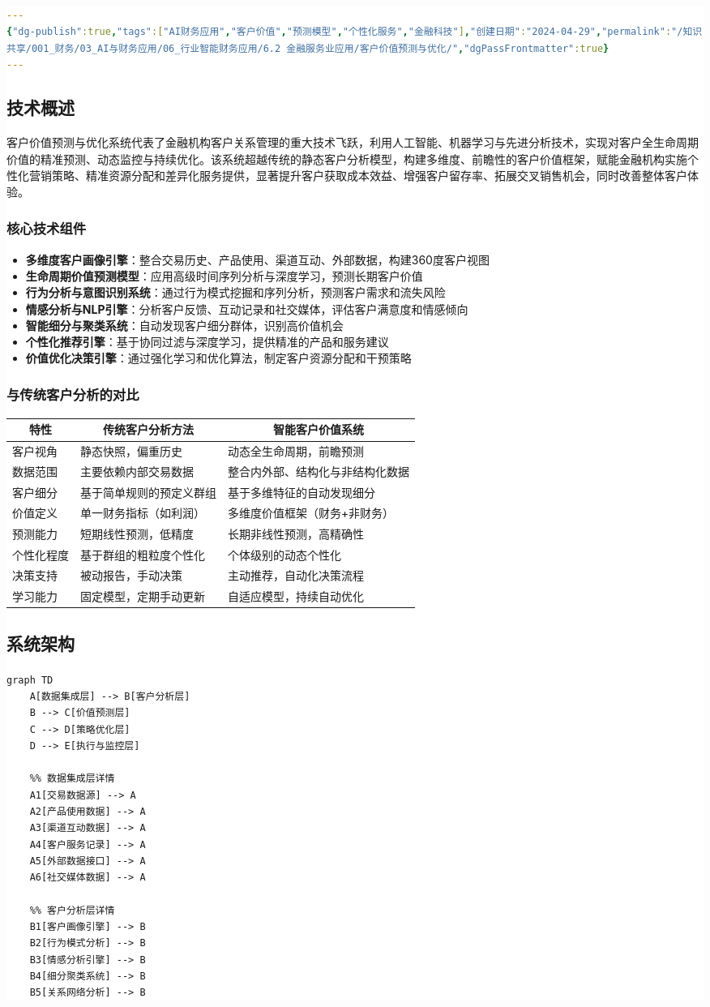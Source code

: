 ```yaml
---
{"dg-publish":true,"tags":["AI财务应用","客户价值","预测模型","个性化服务","金融科技"],"创建日期":"2024-04-29","permalink":"/知识共享/001_财务/03_AI与财务应用/06_行业智能财务应用/6.2 金融服务业应用/客户价值预测与优化/","dgPassFrontmatter":true}
---
```



## 技术概述

客户价值预测与优化系统代表了金融机构客户关系管理的重大技术飞跃，利用人工智能、机器学习与先进分析技术，实现对客户全生命周期价值的精准预测、动态监控与持续优化。该系统超越传统的静态客户分析模型，构建多维度、前瞻性的客户价值框架，赋能金融机构实施个性化营销策略、精准资源分配和差异化服务提供，显著提升客户获取成本效益、增强客户留存率、拓展交叉销售机会，同时改善整体客户体验。

### 核心技术组件

- **多维度客户画像引擎**：整合交易历史、产品使用、渠道互动、外部数据，构建360度客户视图
- **生命周期价值预测模型**：应用高级时间序列分析与深度学习，预测长期客户价值
- **行为分析与意图识别系统**：通过行为模式挖掘和序列分析，预测客户需求和流失风险
- **情感分析与NLP引擎**：分析客户反馈、互动记录和社交媒体，评估客户满意度和情感倾向
- **智能细分与聚类系统**：自动发现客户细分群体，识别高价值机会
- **个性化推荐引擎**：基于协同过滤与深度学习，提供精准的产品和服务建议
- **价值优化决策引擎**：通过强化学习和优化算法，制定客户资源分配和干预策略

### 与传统客户分析的对比

| 特性 | 传统客户分析方法 | 智能客户价值系统 |
|------|--------------|--------------|
| 客户视角 | 静态快照，偏重历史 | 动态全生命周期，前瞻预测 |
| 数据范围 | 主要依赖内部交易数据 | 整合内外部、结构化与非结构化数据 |
| 客户细分 | 基于简单规则的预定义群组 | 基于多维特征的自动发现细分 |
| 价值定义 | 单一财务指标（如利润） | 多维度价值框架（财务+非财务） |
| 预测能力 | 短期线性预测，低精度 | 长期非线性预测，高精确性 |
| 个性化程度 | 基于群组的粗粒度个性化 | 个体级别的动态个性化 |
| 决策支持 | 被动报告，手动决策 | 主动推荐，自动化决策流程 |
| 学习能力 | 固定模型，定期手动更新 | 自适应模型，持续自动优化 |

## 系统架构

```mermaid
graph TD
    A[数据集成层] --> B[客户分析层]
    B --> C[价值预测层]
    C --> D[策略优化层]
    D --> E[执行与监控层]
    
    %% 数据集成层详情
    A1[交易数据源] --> A
    A2[产品使用数据] --> A
    A3[渠道互动数据] --> A
    A4[客户服务记录] --> A
    A5[外部数据接口] --> A
    A6[社交媒体数据] --> A
    
    %% 客户分析层详情
    B1[客户画像引擎] --> B
    B2[行为模式分析] --> B
    B3[情感分析引擎] --> B
    B4[细分聚类系统] --> B
    B5[关系网络分析] --> B
```